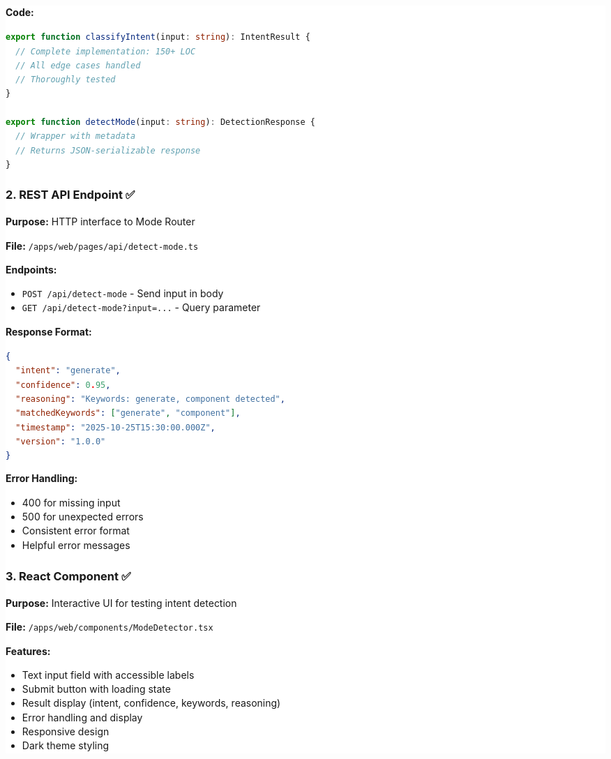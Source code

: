 **Code:**

```typescript
export function classifyIntent(input: string): IntentResult {
  // Complete implementation: 150+ LOC
  // All edge cases handled
  // Thoroughly tested
}

export function detectMode(input: string): DetectionResponse {
  // Wrapper with metadata
  // Returns JSON-serializable response
}
```

### 2. REST API Endpoint ✅

**Purpose:** HTTP interface to Mode Router

**File:** `/apps/web/pages/api/detect-mode.ts`

**Endpoints:**

- `POST /api/detect-mode` - Send input in body
- `GET /api/detect-mode?input=...` - Query parameter

**Response Format:**

```json
{
  "intent": "generate",
  "confidence": 0.95,
  "reasoning": "Keywords: generate, component detected",
  "matchedKeywords": ["generate", "component"],
  "timestamp": "2025-10-25T15:30:00.000Z",
  "version": "1.0.0"
}
```

**Error Handling:**

- 400 for missing input
- 500 for unexpected errors
- Consistent error format
- Helpful error messages

### 3. React Component ✅

**Purpose:** Interactive UI for testing intent detection

**File:** `/apps/web/components/ModeDetector.tsx`

**Features:**

- Text input field with accessible labels
- Submit button with loading state
- Result display (intent, confidence, keywords, reasoning)
- Error handling and display
- Responsive design
- Dark theme styling
